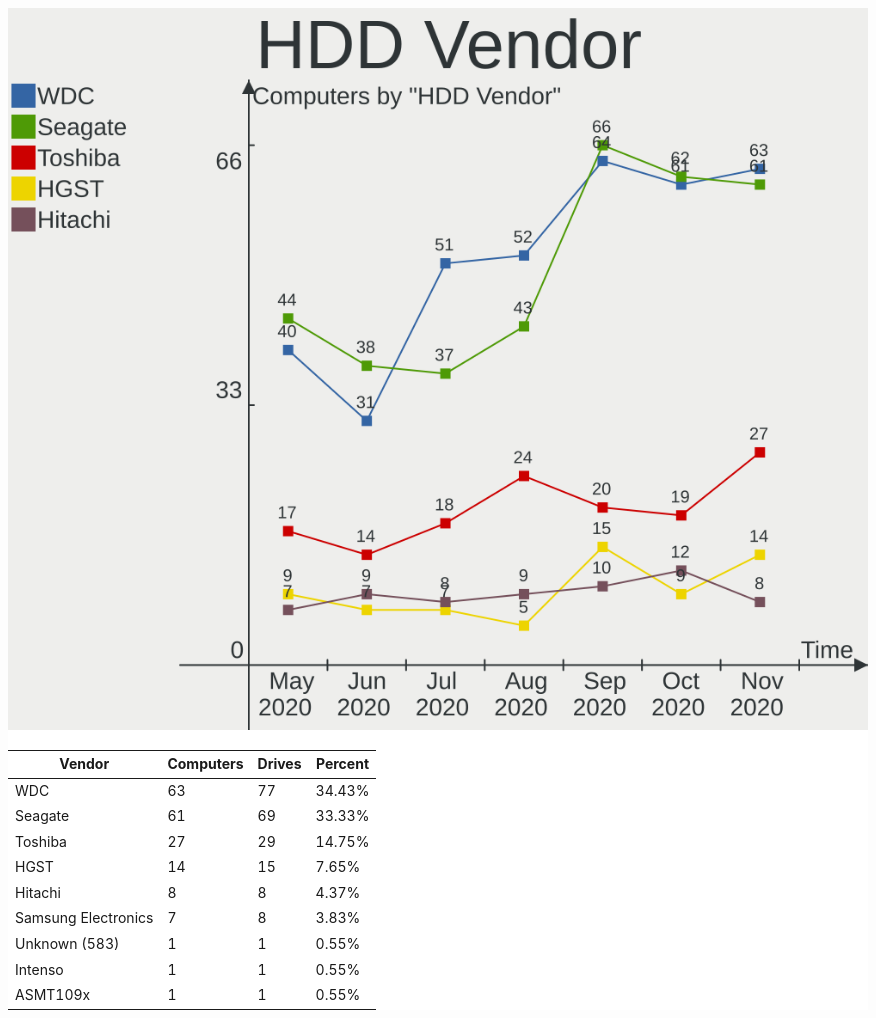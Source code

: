 ![HDD Vendor](./images/line_chart/drive_hdd_vendor.svg)

| Vendor              | Computers | Drives | Percent |
|---------------------|-----------|--------|---------|
| WDC                 | 63        | 77     | 34.43%  |
| Seagate             | 61        | 69     | 33.33%  |
| Toshiba             | 27        | 29     | 14.75%  |
| HGST                | 14        | 15     | 7.65%   |
| Hitachi             | 8         | 8      | 4.37%   |
| Samsung Electronics | 7         | 8      | 3.83%   |
| Unknown (583)       | 1         | 1      | 0.55%   |
| Intenso             | 1         | 1      | 0.55%   |
| ASMT109x            | 1         | 1      | 0.55%   |
